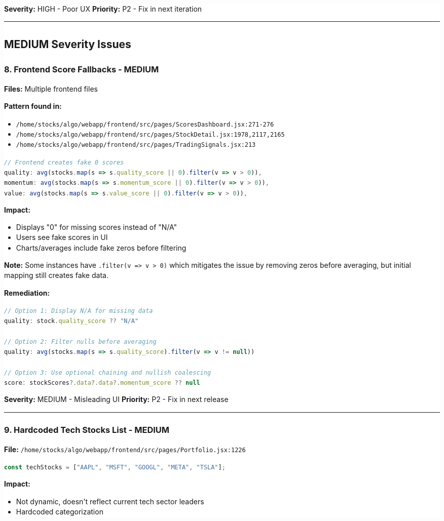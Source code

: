 **Severity:** HIGH - Poor UX
**Priority:** P2 - Fix in next iteration

---

## MEDIUM Severity Issues

### 8. Frontend Score Fallbacks - MEDIUM
**Files:** Multiple frontend files

**Pattern found in:**
- `/home/stocks/algo/webapp/frontend/src/pages/ScoresDashboard.jsx:271-276`
- `/home/stocks/algo/webapp/frontend/src/pages/StockDetail.jsx:1978,2117,2165`
- `/home/stocks/algo/webapp/frontend/src/pages/TradingSignals.jsx:213`

```javascript
// Frontend creates fake 0 scores
quality: avg(stocks.map(s => s.quality_score || 0).filter(v => v > 0)),
momentum: avg(stocks.map(s => s.momentum_score || 0).filter(v => v > 0)),
value: avg(stocks.map(s => s.value_score || 0).filter(v => v > 0)),
```

**Impact:**
- Displays "0" for missing scores instead of "N/A"
- Users see fake scores in UI
- Charts/averages include fake zeros before filtering

**Note:** Some instances have `.filter(v => v > 0)` which mitigates the issue by removing zeros before averaging, but initial mapping still creates fake data.

**Remediation:**
```javascript
// Option 1: Display N/A for missing data
quality: stock.quality_score ?? "N/A"

// Option 2: Filter nulls before averaging
quality: avg(stocks.map(s => s.quality_score).filter(v => v != null))

// Option 3: Use optional chaining and nullish coalescing
score: stockScores?.data?.data?.momentum_score ?? null
```

**Severity:** MEDIUM - Misleading UI
**Priority:** P2 - Fix in next release

---

### 9. Hardcoded Tech Stocks List - MEDIUM
**File:** `/home/stocks/algo/webapp/frontend/src/pages/Portfolio.jsx:1226`

```javascript
const techStocks = ["AAPL", "MSFT", "GOOGL", "META", "TSLA"];
```

**Impact:**
- Not dynamic, doesn't reflect current tech sector leaders
- Hardcoded categorization
